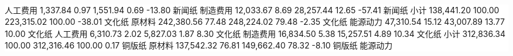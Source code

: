 人工费用
1,337.84
0.97
1,551.94
0.69
-13.80
新闻纸
制造费用
12,033.67
8.69
28,257.44
12.65
-57.41
新闻纸
小计
138,441.20
100.00
223,315.02
100.00
-38.01
文化纸
原材料
242,380.56
77.48
248,224.02
79.48
-2.35
文化纸
能源动力
47,310.54
15.12
43,007.89
13.77
10.00
文化纸
人工费用
6,310.73
2.02
5,827.03
1.87
8.30
文化纸
制造费用
16,834.50
5.38
15,257.51
4.89
10.34
文化纸
小计
312,836.34
100.00
312,316.46
100.00
0.17
铜版纸
原材料
137,542.32
76.81
149,662.40
78.32
-8.10
铜版纸
能源动力